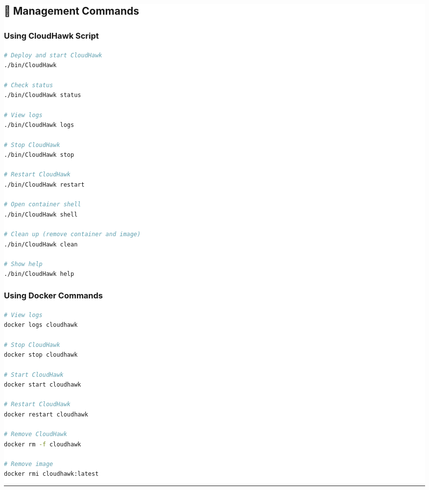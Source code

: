 
## 🔧 **Management Commands**

### **Using CloudHawk Script**

```bash
# Deploy and start CloudHawk
./bin/CloudHawk

# Check status
./bin/CloudHawk status

# View logs
./bin/CloudHawk logs

# Stop CloudHawk
./bin/CloudHawk stop

# Restart CloudHawk
./bin/CloudHawk restart

# Open container shell
./bin/CloudHawk shell

# Clean up (remove container and image)
./bin/CloudHawk clean

# Show help
./bin/CloudHawk help
```

### **Using Docker Commands**

```bash
# View logs
docker logs cloudhawk

# Stop CloudHawk
docker stop cloudhawk

# Start CloudHawk
docker start cloudhawk

# Restart CloudHawk
docker restart cloudhawk

# Remove CloudHawk
docker rm -f cloudhawk

# Remove image
docker rmi cloudhawk:latest
```

---